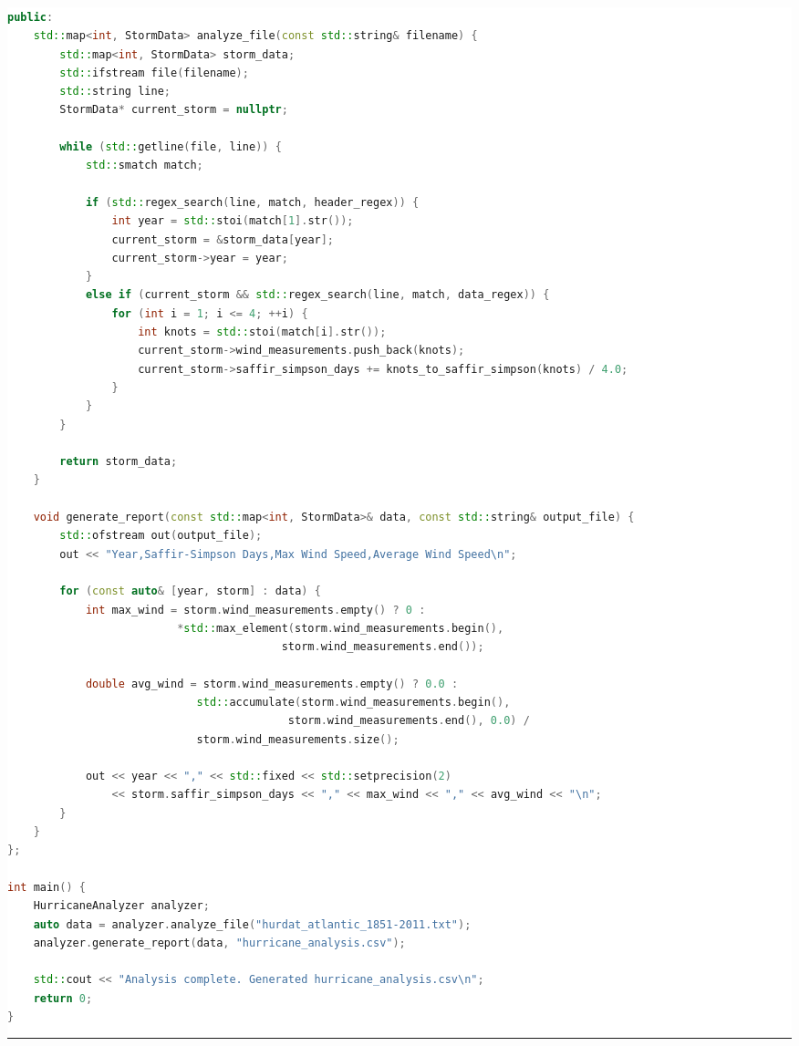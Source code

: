 ```cpp
public:
    std::map<int, StormData> analyze_file(const std::string& filename) {
        std::map<int, StormData> storm_data;
        std::ifstream file(filename);
        std::string line;
        StormData* current_storm = nullptr;
        
        while (std::getline(file, line)) {
            std::smatch match;
            
            if (std::regex_search(line, match, header_regex)) {
                int year = std::stoi(match[1].str());
                current_storm = &storm_data[year];
                current_storm->year = year;
            } 
            else if (current_storm && std::regex_search(line, match, data_regex)) {
                for (int i = 1; i <= 4; ++i) {
                    int knots = std::stoi(match[i].str());
                    current_storm->wind_measurements.push_back(knots);
                    current_storm->saffir_simpson_days += knots_to_saffir_simpson(knots) / 4.0;
                }
            }
        }
        
        return storm_data;
    }
    
    void generate_report(const std::map<int, StormData>& data, const std::string& output_file) {
        std::ofstream out(output_file);
        out << "Year,Saffir-Simpson Days,Max Wind Speed,Average Wind Speed\n";
        
        for (const auto& [year, storm] : data) {
            int max_wind = storm.wind_measurements.empty() ? 0 :
                          *std::max_element(storm.wind_measurements.begin(), 
                                          storm.wind_measurements.end());
            
            double avg_wind = storm.wind_measurements.empty() ? 0.0 :
                             std::accumulate(storm.wind_measurements.begin(),
                                           storm.wind_measurements.end(), 0.0) / 
                             storm.wind_measurements.size();
            
            out << year << "," << std::fixed << std::setprecision(2) 
                << storm.saffir_simpson_days << "," << max_wind << "," << avg_wind << "\n";
        }
    }
};

int main() {
    HurricaneAnalyzer analyzer;
    auto data = analyzer.analyze_file("hurdat_atlantic_1851-2011.txt");
    analyzer.generate_report(data, "hurricane_analysis.csv");
    
    std::cout << "Analysis complete. Generated hurricane_analysis.csv\n";
    return 0;
}
```

---